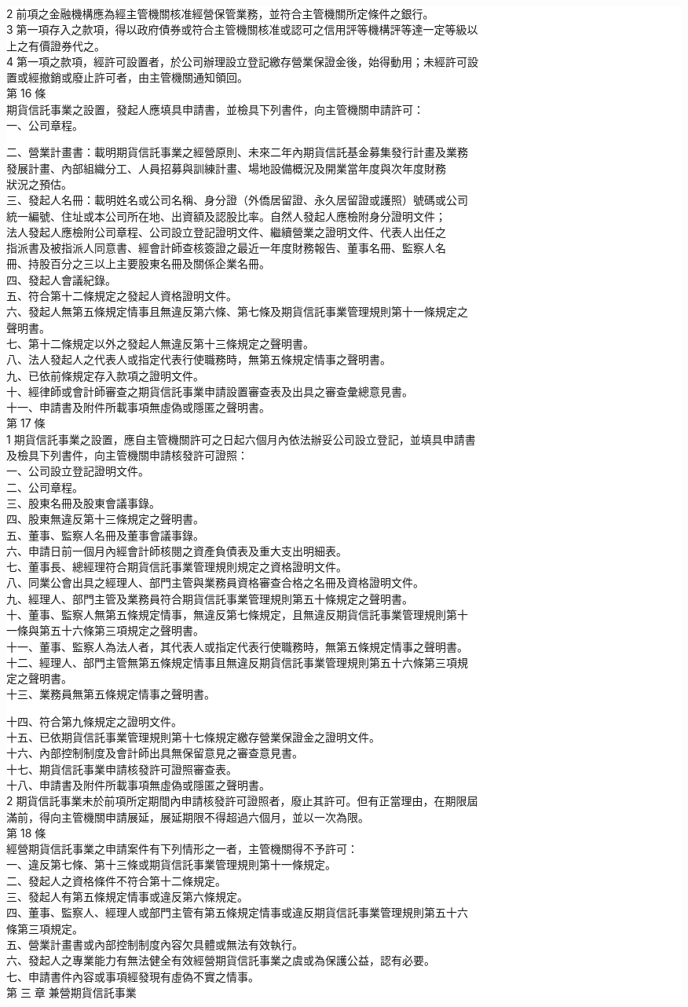 2 前項之金融機構應為經主管機關核准經營保管業務，並符合主管機關所定條件之銀行。  
3 第一項存入之款項，得以政府債券或符合主管機關核准或認可之信用評等機構評等達一定等級以  
上之有價證券代之。  
4 第一項之款項，經許可設置者，於公司辦理設立登記繳存營業保證金後，始得動用；未經許可設  
置或經撤銷或廢止許可者，由主管機關通知領回。  
第 16 條  
期貨信託事業之設置，發起人應填具申請書，並檢具下列書件，向主管機關申請許可：  
一、公司章程。  


二、營業計畫書：載明期貨信託事業之經營原則、未來二年內期貨信託基金募集發行計畫及業務  
發展計畫、內部組織分工、人員招募與訓練計畫、場地設備概況及開業當年度與次年度財務  
狀況之預估。  
三、發起人名冊：載明姓名或公司名稱、身分證（外僑居留證、永久居留證或護照）號碼或公司  
統一編號、住址或本公司所在地、出資額及認股比率。自然人發起人應檢附身分證明文件；  
法人發起人應檢附公司章程、公司設立登記證明文件、繼續營業之證明文件、代表人出任之  
指派書及被指派人同意書、經會計師查核簽證之最近一年度財務報告、董事名冊、監察人名  
冊、持股百分之三以上主要股東名冊及關係企業名冊。  
四、發起人會議紀錄。  
五、符合第十二條規定之發起人資格證明文件。  
六、發起人無第五條規定情事且無違反第六條、第七條及期貨信託事業管理規則第十一條規定之  
聲明書。  
七、第十二條規定以外之發起人無違反第十三條規定之聲明書。  
八、法人發起人之代表人或指定代表行使職務時，無第五條規定情事之聲明書。  
九、已依前條規定存入款項之證明文件。  
十、經律師或會計師審查之期貨信託事業申請設置審查表及出具之審查彙總意見書。  
十一、申請書及附件所載事項無虛偽或隱匿之聲明書。  
第 17 條  
1 期貨信託事業之設置，應自主管機關許可之日起六個月內依法辦妥公司設立登記，並填具申請書  
及檢具下列書件，向主管機關申請核發許可證照：  
一、公司設立登記證明文件。  
二、公司章程。  
三、股東名冊及股東會議事錄。  
四、股東無違反第十三條規定之聲明書。  
五、董事、監察人名冊及董事會議事錄。  
六、申請日前一個月內經會計師核閱之資產負債表及重大支出明細表。  
七、董事長、總經理符合期貨信託事業管理規則規定之資格證明文件。  
八、同業公會出具之經理人、部門主管與業務員資格審查合格之名冊及資格證明文件。  
九、經理人、部門主管及業務員符合期貨信託事業管理規則第五十條規定之聲明書。  
十、董事、監察人無第五條規定情事，無違反第七條規定，且無違反期貨信託事業管理規則第十  
一條與第五十六條第三項規定之聲明書。  
十一、董事、監察人為法人者，其代表人或指定代表行使職務時，無第五條規定情事之聲明書。  
十二、經理人、部門主管無第五條規定情事且無違反期貨信託事業管理規則第五十六條第三項規  
定之聲明書。  
十三、業務員無第五條規定情事之聲明書。  


十四、符合第九條規定之證明文件。  
十五、已依期貨信託事業管理規則第十七條規定繳存營業保證金之證明文件。  
十六、內部控制制度及會計師出具無保留意見之審查意見書。  
十七、期貨信託事業申請核發許可證照審查表。  
十八、申請書及附件所載事項無虛偽或隱匿之聲明書。  
2 期貨信託事業未於前項所定期間內申請核發許可證照者，廢止其許可。但有正當理由，在期限屆  
滿前，得向主管機關申請展延，展延期限不得超過六個月，並以一次為限。  
第 18 條  
經營期貨信託事業之申請案件有下列情形之一者，主管機關得不予許可：  
一、違反第七條、第十三條或期貨信託事業管理規則第十一條規定。  
二、發起人之資格條件不符合第十二條規定。  
三、發起人有第五條規定情事或違反第六條規定。  
四、董事、監察人、經理人或部門主管有第五條規定情事或違反期貨信託事業管理規則第五十六  
條第三項規定。  
五、營業計畫書或內部控制制度內容欠具體或無法有效執行。  
六、發起人之專業能力有無法健全有效經營期貨信託事業之虞或為保護公益，認有必要。  
七、申請書件內容或事項經發現有虛偽不實之情事。  
第 三 章 兼營期貨信託事業  